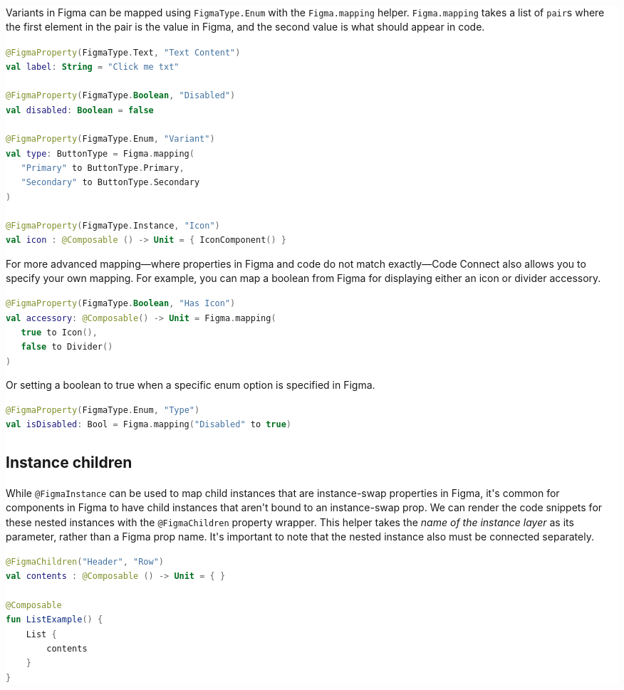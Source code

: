 Variants in Figma can be mapped using `FigmaType.Enum` with the `Figma.mapping` helper. `Figma.mapping` takes a list of `pair`s where the first element in the pair is the value in Figma, and the second value is what should appear in code.


```kts
@FigmaProperty(FigmaType.Text, "Text Content")
val label: String = "Click me txt"

@FigmaProperty(FigmaType.Boolean, "Disabled")
val disabled: Boolean = false

@FigmaProperty(FigmaType.Enum, "Variant")
val type: ButtonType = Figma.mapping(
   "Primary" to ButtonType.Primary,
   "Secondary" to ButtonType.Secondary
)

@FigmaProperty(FigmaType.Instance, "Icon")
val icon : @Composable () -> Unit = { IconComponent() }

```

For more advanced mapping—where properties in Figma and code do not match exactly—Code Connect also allows you to specify your own mapping. For example, you can map a boolean from Figma for displaying either an icon or divider accessory.

```kts
@FigmaProperty(FigmaType.Boolean, "Has Icon")
val accessory: @Composable() -> Unit = Figma.mapping(
   true to Icon(),
   false to Divider()
)
```

Or setting a boolean to true when a specific enum option is specified in Figma.

```kts
@FigmaProperty(FigmaType.Enum, "Type")
val isDisabled: Bool = Figma.mapping("Disabled" to true)
```


## Instance children

While `@FigmaInstance` can be used to map child instances that are instance-swap properties in Figma, it's common for components in Figma to have child instances that aren't bound to an instance-swap prop. We can render the code snippets for these nested instances with the `@FigmaChildren` property wrapper. This helper takes the _name of the instance layer_ as its parameter, rather than a Figma prop name. It's important to note that the nested instance also must be connected separately.

```kts
@FigmaChildren("Header", "Row")
val contents : @Composable () -> Unit = { }

@Composable
fun ListExample() {
    List {
        contents
    }
}
```
